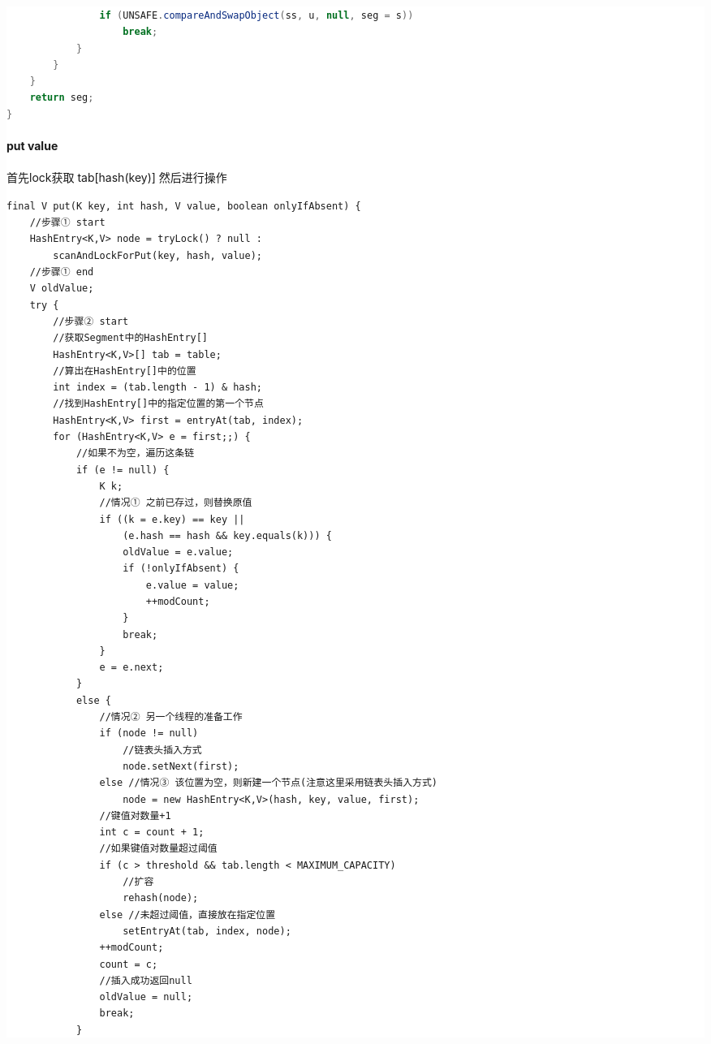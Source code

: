 ```java
                if (UNSAFE.compareAndSwapObject(ss, u, null, seg = s))
                    break;
            }
        }
    }
    return seg;
}
```
#### put value
首先lock获取 tab[hash(key)]
然后进行操作
```
final V put(K key, int hash, V value, boolean onlyIfAbsent) {
    //步骤① start
    HashEntry<K,V> node = tryLock() ? null :
        scanAndLockForPut(key, hash, value);
    //步骤① end
    V oldValue;
    try {
        //步骤② start
        //获取Segment中的HashEntry[]
        HashEntry<K,V>[] tab = table;
        //算出在HashEntry[]中的位置
        int index = (tab.length - 1) & hash;
        //找到HashEntry[]中的指定位置的第一个节点
        HashEntry<K,V> first = entryAt(tab, index);
        for (HashEntry<K,V> e = first;;) {
            //如果不为空，遍历这条链
            if (e != null) {
                K k;
                //情况① 之前已存过，则替换原值
                if ((k = e.key) == key ||
                    (e.hash == hash && key.equals(k))) {
                    oldValue = e.value;
                    if (!onlyIfAbsent) {
                        e.value = value;
                        ++modCount;
                    }
                    break;
                }
                e = e.next;
            }
            else {
                //情况② 另一个线程的准备工作
                if (node != null)
                    //链表头插入方式
                    node.setNext(first);
                else //情况③ 该位置为空，则新建一个节点(注意这里采用链表头插入方式)
                    node = new HashEntry<K,V>(hash, key, value, first);
                //键值对数量+1
                int c = count + 1;
                //如果键值对数量超过阈值
                if (c > threshold && tab.length < MAXIMUM_CAPACITY)
                    //扩容
                    rehash(node);
                else //未超过阈值，直接放在指定位置
                    setEntryAt(tab, index, node);
                ++modCount;
                count = c;
                //插入成功返回null
                oldValue = null;
                break;
            }
```